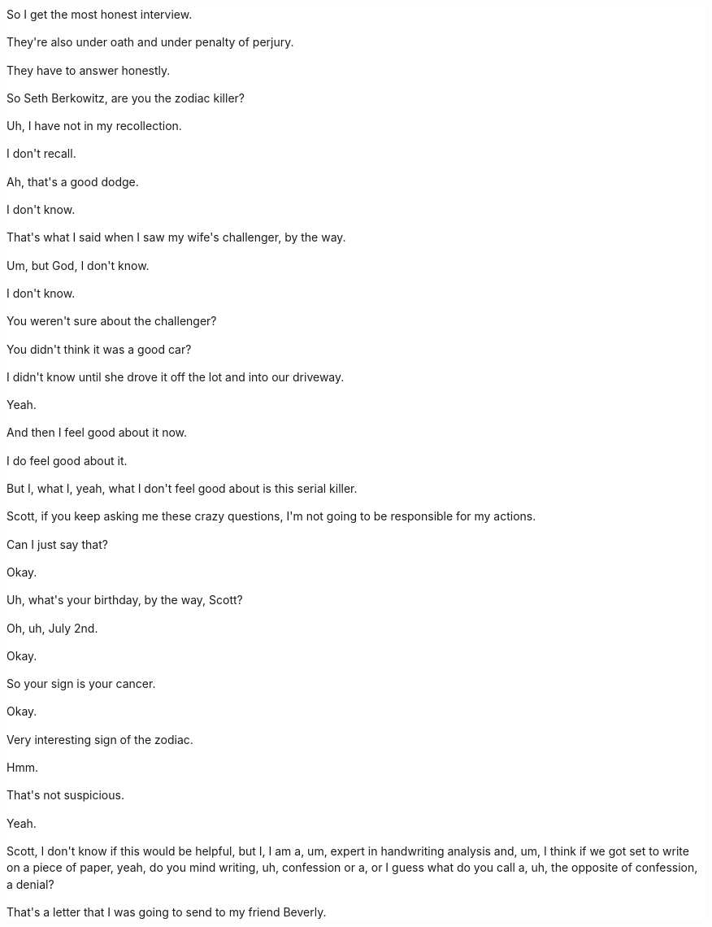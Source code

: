 So I get the most honest interview.

They're also under oath and under penalty of perjury.

They have to answer honestly.

So Seth Berkowitz, are you the zodiac killer?

Uh, I have not in my recollection.

I don't recall.

Ah, that's a good dodge.

I don't know.

That's what I said when I saw my wife's challenger, by the way.

Um, but God, I don't know.

I don't know.

You weren't sure about the challenger?

You didn't think it was a good car?

I didn't know until she drove it off the lot and into our driveway.

Yeah.

And then I feel good about it now.

I do feel good about it.

But I, what I, yeah, what I don't feel good about is this serial killer.

Scott, if you keep asking me these crazy questions, I'm not going to be responsible for my actions.

Can I just say that?

Okay.

Uh, what's your birthday, by the way, Scott?

Oh, uh, July 2nd.

Okay.

So your sign is your cancer.

Okay.

Very interesting sign of the zodiac.

Hmm.

That's not suspicious.

Yeah.

Scott, I don't know if this would be helpful, but I, I am a, um, expert in handwriting analysis and, um, I think if we got set to write on a piece of paper, yeah, do you mind writing, uh, confession or a, or I guess what do you call a, uh, the opposite of confession, a denial?

That's a letter that I was going to send to my friend Beverly.
